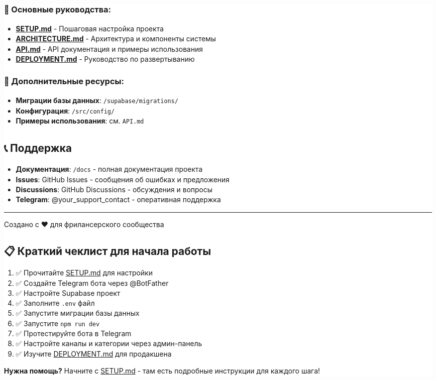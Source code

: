 ### 📖 Основные руководства:
- **[SETUP.md](SETUP.md)** - Пошаговая настройка проекта
- **[ARCHITECTURE.md](ARCHITECTURE.md)** - Архитектура и компоненты системы
- **[API.md](API.md)** - API документация и примеры использования
- **[DEPLOYMENT.md](DEPLOYMENT.md)** - Руководство по развертыванию

### 🔧 Дополнительные ресурсы:
- **Миграции базы данных**: `/supabase/migrations/`
- **Конфигурация**: `/src/config/`
- **Примеры использования**: см. `API.md`

## 📞 Поддержка

- **Документация**: `/docs` - полная документация проекта
- **Issues**: GitHub Issues - сообщения об ошибках и предложения
- **Discussions**: GitHub Discussions - обсуждения и вопросы
- **Telegram**: @your_support_contact - оперативная поддержка

---

Создано с ❤️ для фрилансерского сообщества

## 📋 Краткий чеклист для начала работы

1. ✅ Прочитайте [SETUP.md](SETUP.md) для настройки
2. ✅ Создайте Telegram бота через @BotFather
3. ✅ Настройте Supabase проект
4. ✅ Заполните `.env` файл
5. ✅ Запустите миграции базы данных
6. ✅ Запустите `npm run dev`
7. ✅ Протестируйте бота в Telegram
8. ✅ Настройте каналы и категории через админ-панель
9. ✅ Изучите [DEPLOYMENT.md](DEPLOYMENT.md) для продакшена

**Нужна помощь?** Начните с [SETUP.md](SETUP.md) - там есть подробные инструкции для каждого шага! 